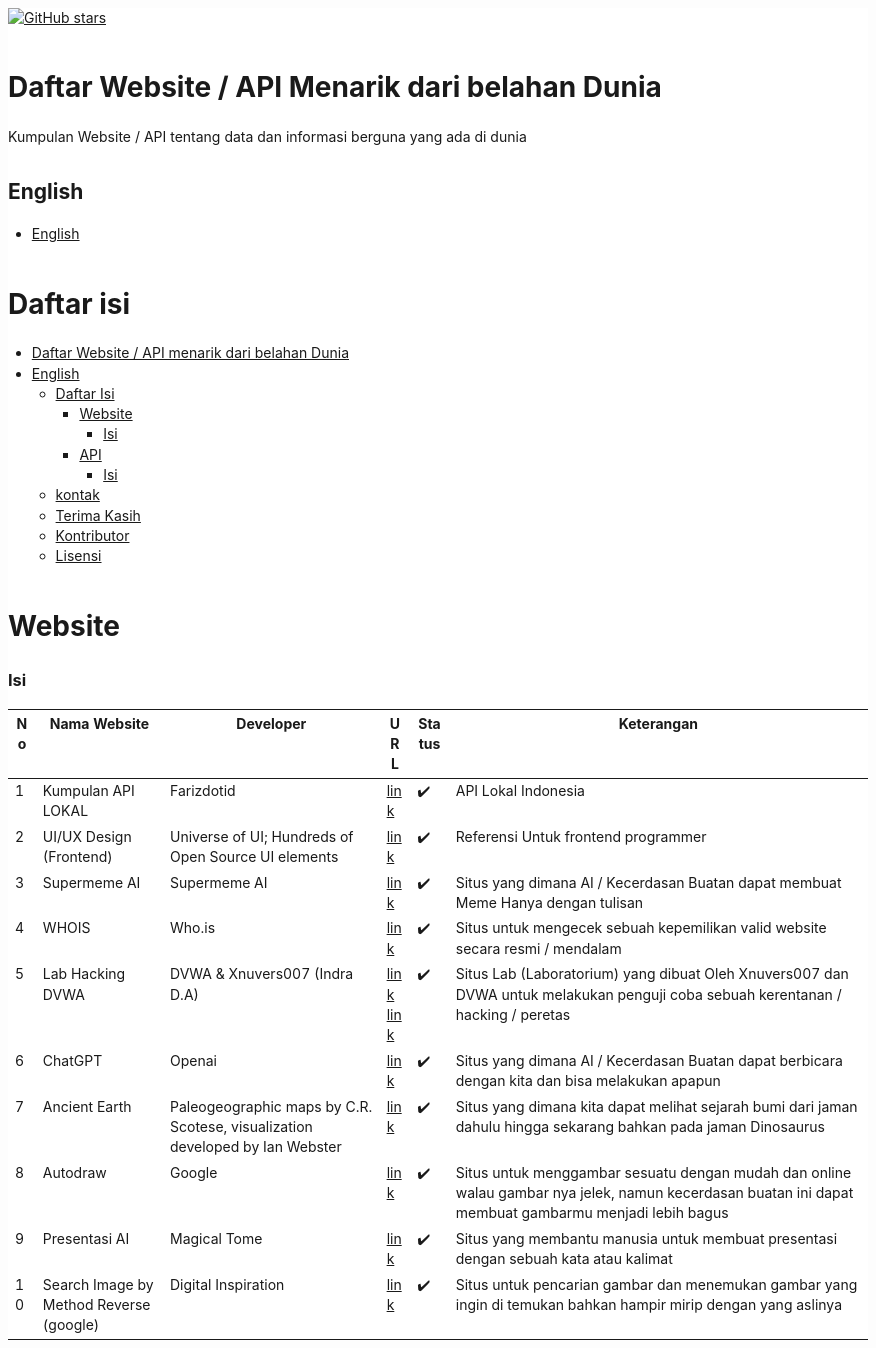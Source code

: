[![GitHub stars](https://img.shields.io/github/stars/Xnuvers007/DAFTAR-WEBSITE-MENARIK?style=social)](https://github.com/Xnuvers007/DAFTAR-WEBSITE-MENARIK/stargazers)

# Daftar Website / API Menarik dari belahan Dunia

Kumpulan Website / API tentang data dan informasi berguna yang ada di dunia

## English
- [English](README-EN.md)

# Daftar isi

- [Daftar Website / API menarik dari belahan Dunia](#daftar-website--api-menarik-dari-belahan-dunia)
- [English](#english)
    - [Daftar Isi](#daftar-isi)
        - [Website](#website)
            - [Isi](#isi)
        - [API](#api)
            - [Isi](#isi-1)
    - [kontak](#kontak)
    - [Terima Kasih](#fire-terimakasih-fire)
    - [Kontributor](#kontributor)
    - [Lisensi](#lisensi)

# Website
### Isi
No| Nama Website      |   Developer   |                   URL                   |     Status      |             Keterangan                |
--|-------------------|---------------|-----------------------------------------|-----------------|---------------------------------------|
1 |  Kumpulan API LOKAL     |   Farizdotid  | [link](https://farizdotid.com/kumpulan-api-lokal/) |  :heavy_check_mark: |  API Lokal Indonesia |
2 |  UI/UX Design (Frontend)     |   Universe of UI; Hundreds of Open Source UI elements  | [link](https://uiverse.io/) |  :heavy_check_mark: |  Referensi Untuk frontend programmer |
3 |  Supermeme AI     |   Supermeme AI   | [link](https://www.supermeme.ai/) |  :heavy_check_mark: |  Situs yang dimana AI / Kecerdasan Buatan dapat membuat Meme Hanya dengan tulisan |
4 |  WHOIS     |   Who.is   | [link](https://who.is/) |  :heavy_check_mark: |  Situs untuk mengecek sebuah kepemilikan valid website secara resmi / mendalam |
5 |  Lab Hacking DVWA     |   DVWA & Xnuvers007 (Indra D.A)   | [link](https://ndraeee25.000webhostapp.com/pass.html) <br /> [link](https://ndraeee25.000webhostapp.com/DVWA/login.php) |  :heavy_check_mark: |  Situs Lab (Laboratorium) yang dibuat Oleh Xnuvers007 dan DVWA untuk melakukan penguji coba sebuah kerentanan / hacking / peretas  |
6 | ChatGPT    |   Openai   | [link](https://chat.openai.com/) |  :heavy_check_mark: |  Situs yang dimana AI / Kecerdasan Buatan dapat berbicara dengan kita dan bisa melakukan apapun |
7 | Ancient Earth   |   Paleogeographic maps by C.R. Scotese, visualization developed by Ian Webster   | [link](https://dinosaurpictures.org/ancient-earth) |  :heavy_check_mark: |  Situs yang dimana kita dapat melihat sejarah bumi dari jaman dahulu hingga sekarang bahkan pada jaman Dinosaurus |
8 | Autodraw  |   Google   | [link](https://www.autodraw.com) |  :heavy_check_mark: |  Situs untuk menggambar sesuatu dengan mudah dan online walau gambar nya jelek, namun kecerdasan buatan ini dapat membuat gambarmu menjadi lebih bagus |
9 | Presentasi AI   |   Magical Tome   | [link](https://beta.tome.app/) |  :heavy_check_mark: |  Situs yang membantu manusia untuk membuat presentasi dengan sebuah kata atau kalimat |
10 | Search Image by Method Reverse (google)     |   Digital Inspiration  | [link](https://www.labnol.org/reverse/) |  :heavy_check_mark: |  Situs untuk pencarian gambar dan menemukan gambar yang ingin di temukan bahkan hampir mirip dengan yang aslinya |
